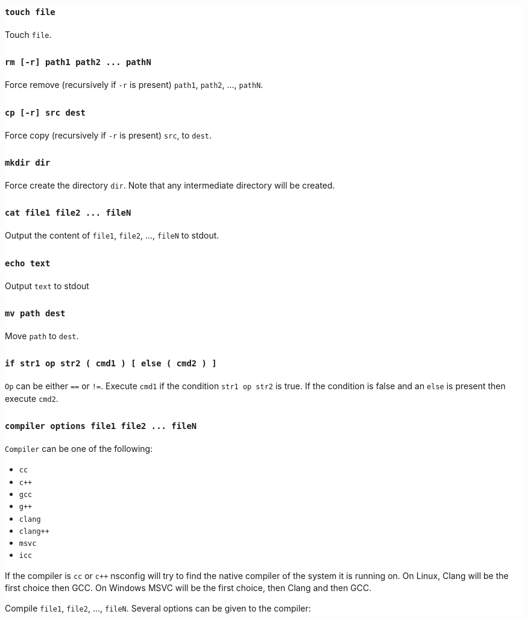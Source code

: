 ### `touch file`

Touch `file`.

### `rm [-r] path1 path2 ... pathN`

Force remove (recursively if `-r` is present) `path1`, `path2`, ..., `pathN`.

### `cp [-r] src dest`

Force copy (recursively if `-r` is present) `src`, to `dest`.

### `mkdir dir`

Force create the directory `dir`. Note that any intermediate directory will
be created.

### `cat file1 file2 ... fileN`

Output the content of `file1`, `file2`, ..., `fileN` to stdout.

### `echo text`

Output `text` to stdout

### `mv path dest`

Move `path` to `dest`.

### `if str1 op str2 ( cmd1 ) [ else ( cmd2 ) ]`

`Op` can be either `==` or `!=`. Execute `cmd1` if the condition `str1 op str2`
is true. If the condition is false and an `else` is present then execute
`cmd2`.

### `compiler options file1 file2 ... fileN`

`Compiler` can be one of the following:

- `cc`
- `c++`
- `gcc`
- `g++`
- `clang`
- `clang++`
- `msvc`
- `icc`

If the compiler is `cc` or `c++` nsconfig will try to find the native compiler
of the system it is running on. On Linux, Clang will be the first choice then
GCC. On Windows MSVC will be the first choice, then Clang and then GCC.

Compile `file1`, `file2`, ..., `fileN`. Several options can be given to the
compiler:

